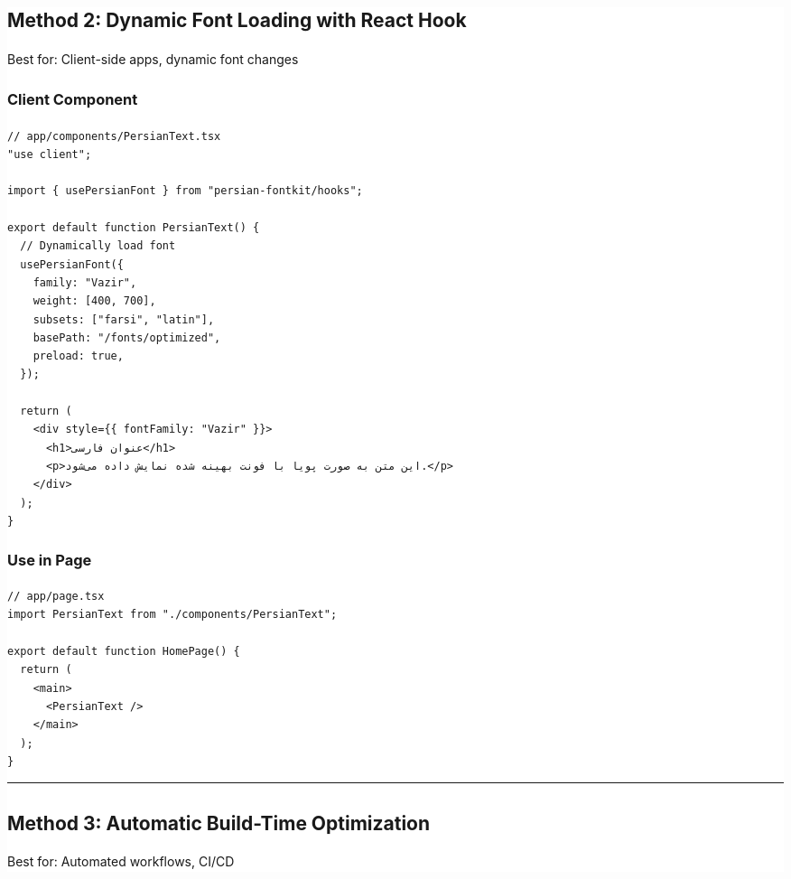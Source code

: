 ## Method 2: Dynamic Font Loading with React Hook

Best for: Client-side apps, dynamic font changes

### Client Component

```tsx
// app/components/PersianText.tsx
"use client";

import { usePersianFont } from "persian-fontkit/hooks";

export default function PersianText() {
  // Dynamically load font
  usePersianFont({
    family: "Vazir",
    weight: [400, 700],
    subsets: ["farsi", "latin"],
    basePath: "/fonts/optimized",
    preload: true,
  });

  return (
    <div style={{ fontFamily: "Vazir" }}>
      <h1>عنوان فارسی</h1>
      <p>این متن به صورت پویا با فونت بهینه شده نمایش داده می‌شود.</p>
    </div>
  );
}
```

### Use in Page

```tsx
// app/page.tsx
import PersianText from "./components/PersianText";

export default function HomePage() {
  return (
    <main>
      <PersianText />
    </main>
  );
}
```

---

## Method 3: Automatic Build-Time Optimization

Best for: Automated workflows, CI/CD
